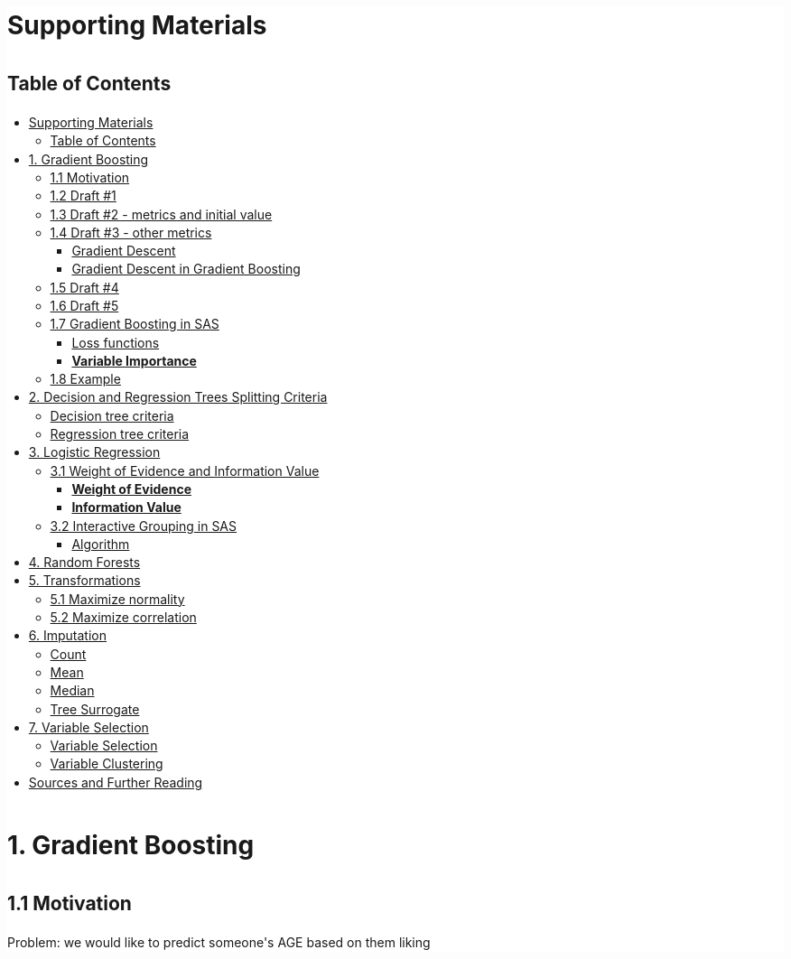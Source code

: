 # Supporting Materials
## Table of Contents
- [Supporting Materials](#supporting-materials)
  - [Table of Contents](#table-of-contents)
- [1. Gradient Boosting](#1-gradient-boosting)
  - [1.1 Motivation](#11-motivation)
  - [1.2 Draft #1](#12-draft-1)
  - [1.3 Draft #2 - metrics and initial value](#13-draft-2---metrics-and-initial-value)
  - [1.4 Draft #3 - other metrics](#14-draft-3---other-metrics)
    - [Gradient Descent](#gradient-descent)
    - [Gradient Descent in Gradient Boosting](#gradient-descent-in-gradient-boosting)
  - [1.5 Draft #4](#15-draft-4)
  - [1.6 Draft #5](#16-draft-5)
  - [1.7 Gradient Boosting in SAS](#17-gradient-boosting-in-sas)
    - [Loss functions](#loss-functions)
    - [**Variable Importance**](#variable-importance)
  - [1.8 Example](#18-example)
- [2. Decision and Regression Trees Splitting Criteria](#2-decision-and-regression-trees-splitting-criteria)
  - [Decision tree criteria](#decision-tree-criteria)
  - [Regression tree criteria](#regression-tree-criteria)
- [3. Logistic Regression](#3-logistic-regression)
  - [3.1 Weight of Evidence and Information Value](#31-weight-of-evidence-and-information-value)
    - [**Weight of Evidence**](#weight-of-evidence)
    - [**Information Value**](#information-value)
  - [3.2 Interactive Grouping in SAS](#32-interactive-grouping-in-sas)
    - [Algorithm](#algorithm)
- [4. Random Forests](#4-random-forests)
- [5. Transformations](#5-transformations)
  - [5.1 Maximize normality](#51-maximize-normality)
  - [5.2 Maximize correlation](#52-maximize-correlation)
- [6. Imputation](#6-imputation)
  - [Count](#count)
  - [Mean](#mean)
  - [Median](#median)
  - [Tree Surrogate](#tree-surrogate)
- [7. Variable Selection](#7-variable-selection)
  - [Variable Selection](#variable-selection)
  - [Variable Clustering](#variable-clustering)
- [Sources and Further Reading](#sources-and-further-reading)

# 1. Gradient Boosting

## 1.1 Motivation

Problem: we would like to predict someone's AGE based on them liking
